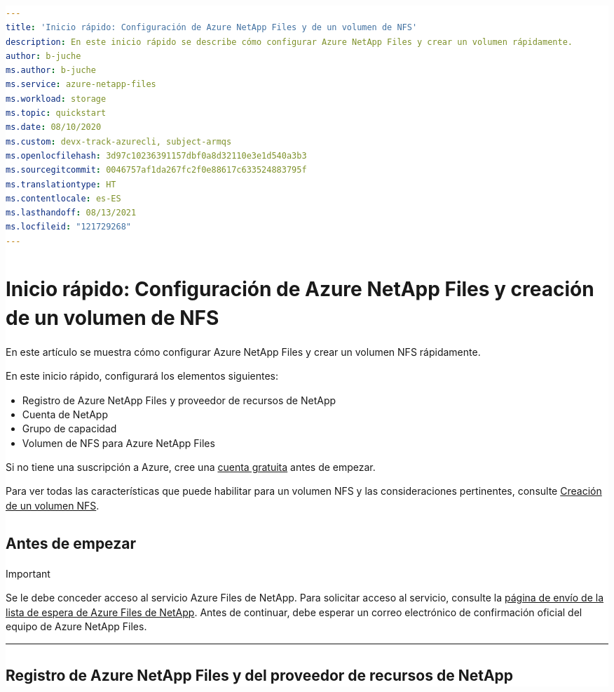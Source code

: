 ```yaml
---
title: 'Inicio rápido: Configuración de Azure NetApp Files y de un volumen de NFS'
description: En este inicio rápido se describe cómo configurar Azure NetApp Files y crear un volumen rápidamente.
author: b-juche
ms.author: b-juche
ms.service: azure-netapp-files
ms.workload: storage
ms.topic: quickstart
ms.date: 08/10/2020
ms.custom: devx-track-azurecli, subject-armqs
ms.openlocfilehash: 3d97c10236391157dbf0a8d32110e3e1d540a3b3
ms.sourcegitcommit: 0046757af1da267fc2f0e88617c633524883795f
ms.translationtype: HT
ms.contentlocale: es-ES
ms.lasthandoff: 08/13/2021
ms.locfileid: "121729268"
---
```

# <a name="quickstart-set-up-azure-netapp-files-and-create-an-nfs-volume"></a>Inicio rápido: Configuración de Azure NetApp Files y creación de un volumen de NFS

En este artículo se muestra cómo configurar Azure NetApp Files y crear un volumen NFS rápidamente. 

En este inicio rápido, configurará los elementos siguientes:

- Registro de Azure NetApp Files y proveedor de recursos de NetApp
- Cuenta de NetApp
- Grupo de capacidad
- Volumen de NFS para Azure NetApp Files

Si no tiene una suscripción a Azure, cree una [cuenta gratuita](https://azure.microsoft.com/free/?WT.mc_id=A261C142F) antes de empezar.

Para ver todas las características que puede habilitar para un volumen NFS y las consideraciones pertinentes, consulte [Creación de un volumen NFS](azure-netapp-files-create-volumes.md). 

## <a name="before-you-begin"></a>Antes de empezar

> [!IMPORTANT]
> Se le debe conceder acceso al servicio Azure Files de NetApp. Para solicitar acceso al servicio, consulte la [página de envío de la lista de espera de Azure Files de NetApp](https://aka.ms/azurenetappfiles).  Antes de continuar, debe esperar un correo electrónico de confirmación oficial del equipo de Azure NetApp Files.

---

## <a name="register-for-azure-netapp-files-and-netapp-resource-provider"></a>Registro de Azure NetApp Files y del proveedor de recursos de NetApp
